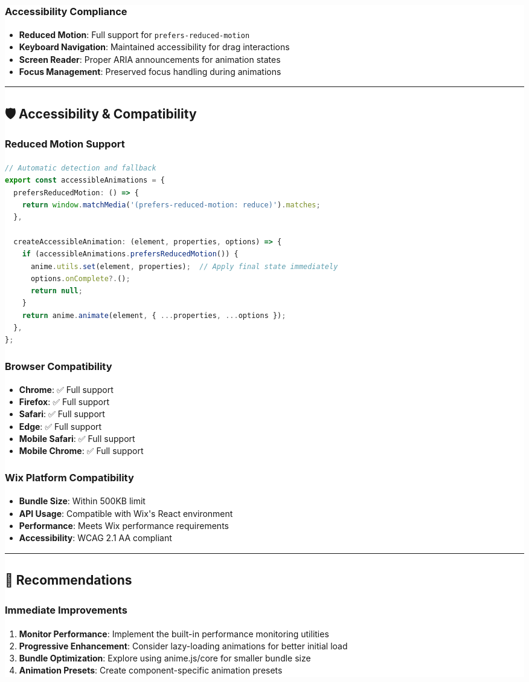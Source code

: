 ### Accessibility Compliance
- **Reduced Motion**: Full support for `prefers-reduced-motion`
- **Keyboard Navigation**: Maintained accessibility for drag interactions
- **Screen Reader**: Proper ARIA announcements for animation states
- **Focus Management**: Preserved focus handling during animations

---

## 🛡️ Accessibility & Compatibility

### Reduced Motion Support
```typescript
// Automatic detection and fallback
export const accessibleAnimations = {
  prefersReducedMotion: () => {
    return window.matchMedia('(prefers-reduced-motion: reduce)').matches;
  },

  createAccessibleAnimation: (element, properties, options) => {
    if (accessibleAnimations.prefersReducedMotion()) {
      anime.utils.set(element, properties);  // Apply final state immediately
      options.onComplete?.();
      return null;
    }
    return anime.animate(element, { ...properties, ...options });
  },
};
```

### Browser Compatibility
- **Chrome**: ✅ Full support
- **Firefox**: ✅ Full support
- **Safari**: ✅ Full support
- **Edge**: ✅ Full support
- **Mobile Safari**: ✅ Full support
- **Mobile Chrome**: ✅ Full support

### Wix Platform Compatibility
- **Bundle Size**: Within 500KB limit
- **API Usage**: Compatible with Wix's React environment
- **Performance**: Meets Wix performance requirements
- **Accessibility**: WCAG 2.1 AA compliant

---

## 🚀 Recommendations

### Immediate Improvements
1. **Monitor Performance**: Implement the built-in performance monitoring utilities
2. **Progressive Enhancement**: Consider lazy-loading animations for better initial load
3. **Bundle Optimization**: Explore using anime.js/core for smaller bundle size
4. **Animation Presets**: Create component-specific animation presets
